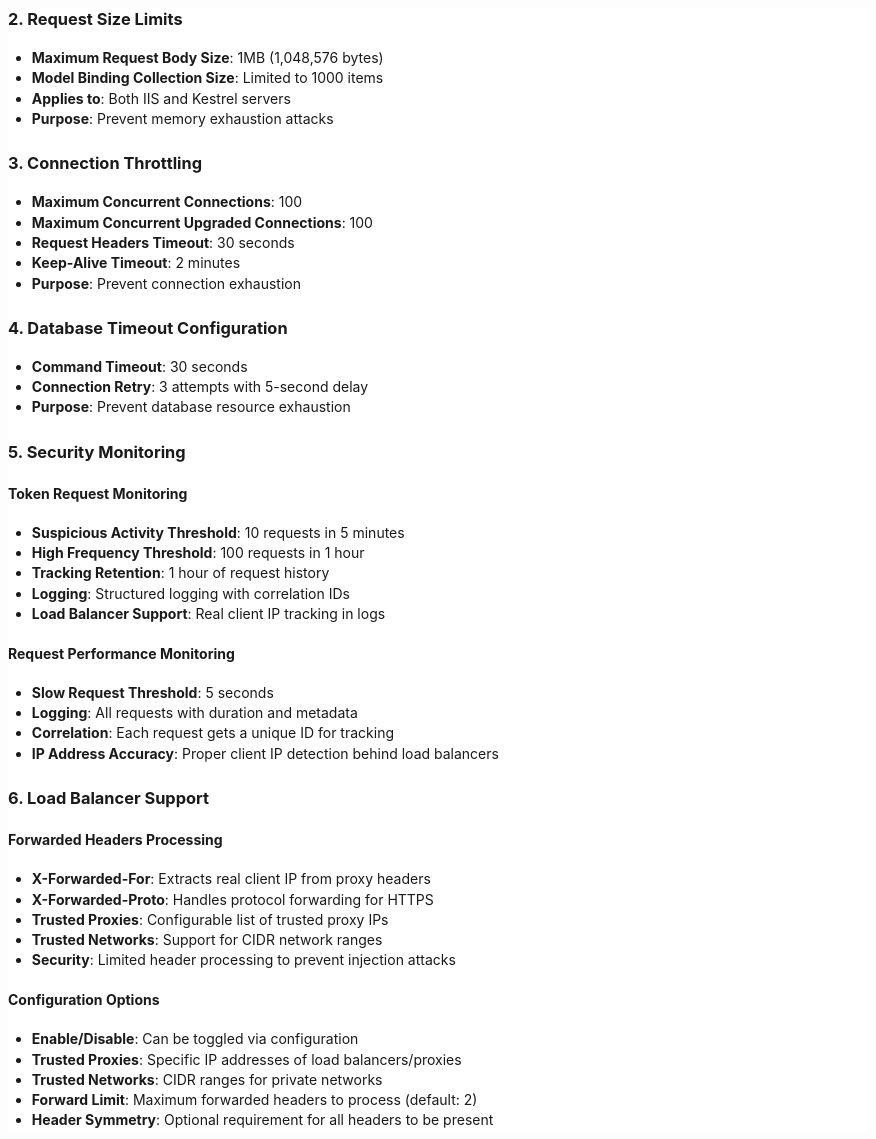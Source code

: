 ### 2. Request Size Limits

- **Maximum Request Body Size**: 1MB (1,048,576 bytes)
- **Model Binding Collection Size**: Limited to 1000 items
- **Applies to**: Both IIS and Kestrel servers
- **Purpose**: Prevent memory exhaustion attacks

### 3. Connection Throttling

- **Maximum Concurrent Connections**: 100
- **Maximum Concurrent Upgraded Connections**: 100
- **Request Headers Timeout**: 30 seconds
- **Keep-Alive Timeout**: 2 minutes
- **Purpose**: Prevent connection exhaustion

### 4. Database Timeout Configuration

- **Command Timeout**: 30 seconds
- **Connection Retry**: 3 attempts with 5-second delay
- **Purpose**: Prevent database resource exhaustion

### 5. Security Monitoring

#### Token Request Monitoring
- **Suspicious Activity Threshold**: 10 requests in 5 minutes
- **High Frequency Threshold**: 100 requests in 1 hour
- **Tracking Retention**: 1 hour of request history
- **Logging**: Structured logging with correlation IDs
- **Load Balancer Support**: Real client IP tracking in logs

#### Request Performance Monitoring
- **Slow Request Threshold**: 5 seconds
- **Logging**: All requests with duration and metadata
- **Correlation**: Each request gets a unique ID for tracking
- **IP Address Accuracy**: Proper client IP detection behind load balancers

### 6. Load Balancer Support

#### Forwarded Headers Processing
- **X-Forwarded-For**: Extracts real client IP from proxy headers
- **X-Forwarded-Proto**: Handles protocol forwarding for HTTPS
- **Trusted Proxies**: Configurable list of trusted proxy IPs
- **Trusted Networks**: Support for CIDR network ranges
- **Security**: Limited header processing to prevent injection attacks

#### Configuration Options
- **Enable/Disable**: Can be toggled via configuration
- **Trusted Proxies**: Specific IP addresses of load balancers/proxies
- **Trusted Networks**: CIDR ranges for private networks
- **Forward Limit**: Maximum forwarded headers to process (default: 2)
- **Header Symmetry**: Optional requirement for all headers to be present
